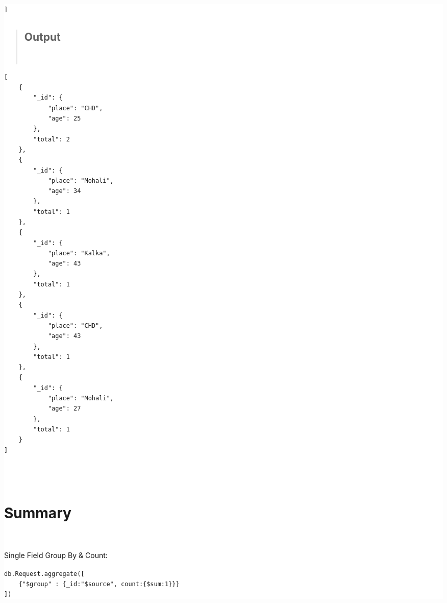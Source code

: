     ]

> ## Output
>
> <br>

    [
        {
            "_id": {
                "place": "CHD",
                "age": 25
            },
            "total": 2
        },
        {
            "_id": {
                "place": "Mohali",
                "age": 34
            },
            "total": 1
        },
        {
            "_id": {
                "place": "Kalka",
                "age": 43
            },
            "total": 1
        },
        {
            "_id": {
                "place": "CHD",
                "age": 43
            },
            "total": 1
        },
        {
            "_id": {
                "place": "Mohali",
                "age": 27
            },
            "total": 1
        }
    ]

<br><br>

# Summary

<br>

Single Field Group By & Count:

    db.Request.aggregate([
        {"$group" : {_id:"$source", count:{$sum:1}}}
    ])
